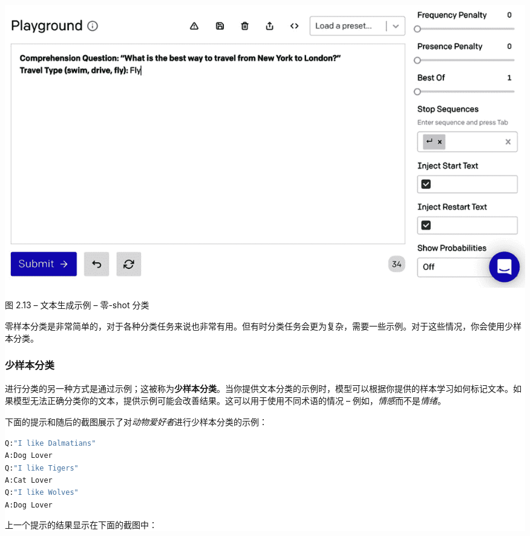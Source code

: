 ![图 2.13 – 文本生成示例 – 零-shot 分类](img/B16854_02_013.jpg)

图 2.13 – 文本生成示例 – 零-shot 分类

零样本分类是非常简单的，对于各种分类任务来说也非常有用。但有时分类任务会更为复杂，需要一些示例。对于这些情况，你会使用少样本分类。

### 少样本分类

进行分类的另一种方式是通过示例；这被称为**少样本分类**。当你提供文本分类的示例时，模型可以根据你提供的样本学习如何标记文本。如果模型无法正确分类你的文本，提供示例可能会改善结果。这可以用于使用不同术语的情况 – 例如，*情感*而不是*情绪*。

下面的提示和随后的截图展示了对*动物爱好者*进行少样本分类的示例：

```py
Q:"I like Dalmatians"
A:Dog Lover
Q:"I like Tigers"
A:Cat Lover
Q:"I like Wolves"
A:Dog Lover
```

上一个提示的结果显示在下面的截图中：
